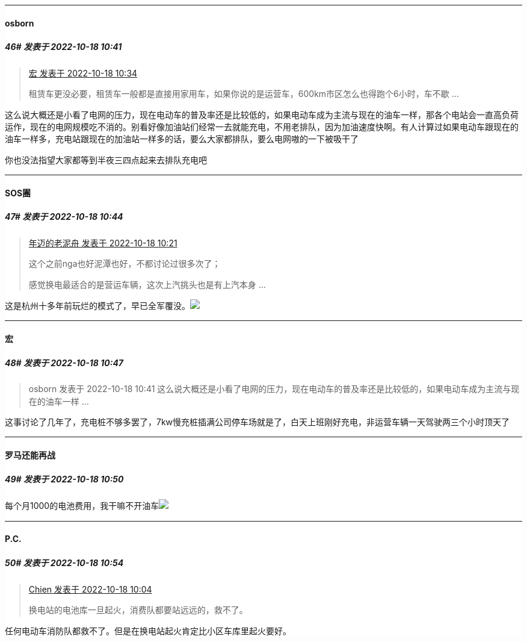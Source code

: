*****

####  osborn  
##### 46#       发表于 2022-10-18 10:41

<blockquote><a href="httphttps://bbs.saraba1st.com/2b/forum.php?mod=redirect&amp;goto=findpost&amp;pid=57967332&amp;ptid=2100223" target="_blank">宏 发表于 2022-10-18 10:34</a>

租赁车更没必要，租赁车一般都是直接用家用车，如果你说的是运营车，600km市区怎么也得跑个6小时，车不歇 ...</blockquote>
这么说大概还是小看了电网的压力，现在电动车的普及率还是比较低的，如果电动车成为主流与现在的油车一样，那各个电站会一直高负荷运作，现在的电网规模吃不消的。别看好像加油站们经常一去就能充电，不用老排队，因为加油速度快啊。有人计算过如果电动车跟现在的油车一样多，充电站跟现在的加油站一样多的话，要么大家都排队，要么电网嗷的一下被吸干了

你也没法指望大家都等到半夜三四点起来去排队充电吧

*****

####  SOS團  
##### 47#       发表于 2022-10-18 10:44

<blockquote><a href="httphttps://bbs.saraba1st.com/2b/forum.php?mod=redirect&amp;goto=findpost&amp;pid=57967093&amp;ptid=2100223" target="_blank">年迈的老泥舟 发表于 2022-10-18 10:21</a>

这个之前nga也好泥潭也好，不都讨论过很多次了；

感觉换电最适合的是营运车辆，这次上汽挑头也是有上汽本身 ...</blockquote>
这是杭州十多年前玩烂的模式了，早已全军覆没。<img src="https://static.saraba1st.com/image/smiley/face2017/066.png" referrerpolicy="no-referrer">

*****

####  宏  
##### 48#       发表于 2022-10-18 10:47

<blockquote>osborn 发表于 2022-10-18 10:41
这么说大概还是小看了电网的压力，现在电动车的普及率还是比较低的，如果电动车成为主流与现在的油车一样 ...</blockquote>
这事讨论了几年了，充电桩不够多罢了，7kw慢充桩插满公司停车场就是了，白天上班刚好充电，非运营车辆一天驾驶两三个小时顶天了

*****

####  罗马还能再战  
##### 49#       发表于 2022-10-18 10:50

每个月1000的电池费用，我干嘛不开油车<img src="https://static.saraba1st.com/image/smiley/face2017/067.png" referrerpolicy="no-referrer">

*****

####  P.C.  
##### 50#       发表于 2022-10-18 10:54

<blockquote><a href="httphttps://bbs.saraba1st.com/2b/forum.php?mod=redirect&amp;goto=findpost&amp;pid=57966807&amp;ptid=2100223" target="_blank">Chien 发表于 2022-10-18 10:04</a>

换电站的电池库一旦起火，消费队都要站远远的，救不了。</blockquote>
任何电动车消防队都救不了。但是在换电站起火肯定比小区车库里起火要好。
